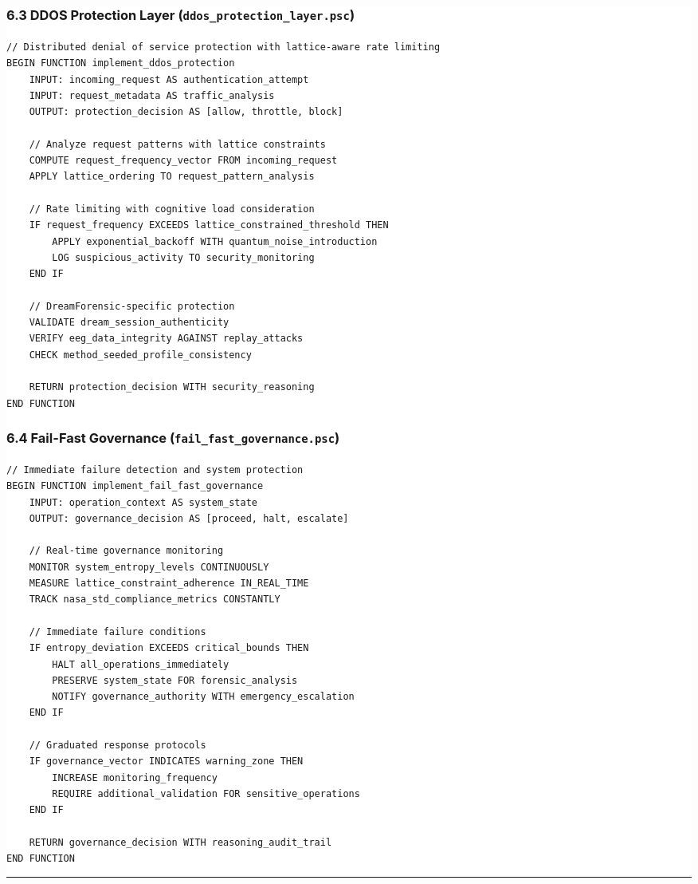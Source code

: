 ### 6.3 DDOS Protection Layer (`ddos_protection_layer.psc`)

```psc
// Distributed denial of service protection with lattice-aware rate limiting
BEGIN FUNCTION implement_ddos_protection
    INPUT: incoming_request AS authentication_attempt
    INPUT: request_metadata AS traffic_analysis
    OUTPUT: protection_decision AS [allow, throttle, block]
    
    // Analyze request patterns with lattice constraints
    COMPUTE request_frequency_vector FROM incoming_request
    APPLY lattice_ordering TO request_pattern_analysis
    
    // Rate limiting with cognitive load consideration
    IF request_frequency EXCEEDS lattice_constrained_threshold THEN
        APPLY exponential_backoff WITH quantum_noise_introduction
        LOG suspicious_activity TO security_monitoring
    END IF
    
    // DreamForensic-specific protection
    VALIDATE dream_session_authenticity
    VERIFY eeg_data_integrity AGAINST replay_attacks
    CHECK method_seeded_profile_consistency
    
    RETURN protection_decision WITH security_reasoning
END FUNCTION
```

### 6.4 Fail-Fast Governance (`fail_fast_governance.psc`)

```psc
// Immediate failure detection and system protection
BEGIN FUNCTION implement_fail_fast_governance
    INPUT: operation_context AS system_state
    OUTPUT: governance_decision AS [proceed, halt, escalate]
    
    // Real-time governance monitoring
    MONITOR system_entropy_levels CONTINUOUSLY
    MEASURE lattice_constraint_adherence IN_REAL_TIME
    TRACK nasa_std_compliance_metrics CONSTANTLY
    
    // Immediate failure conditions
    IF entropy_deviation EXCEEDS critical_bounds THEN
        HALT all_operations_immediately
        PRESERVE system_state FOR forensic_analysis
        NOTIFY governance_authority WITH emergency_escalation
    END IF
    
    // Graduated response protocols
    IF governance_vector INDICATES warning_zone THEN
        INCREASE monitoring_frequency
        REQUIRE additional_validation FOR sensitive_operations
    END IF
    
    RETURN governance_decision WITH reasoning_audit_trail
END FUNCTION
```

---